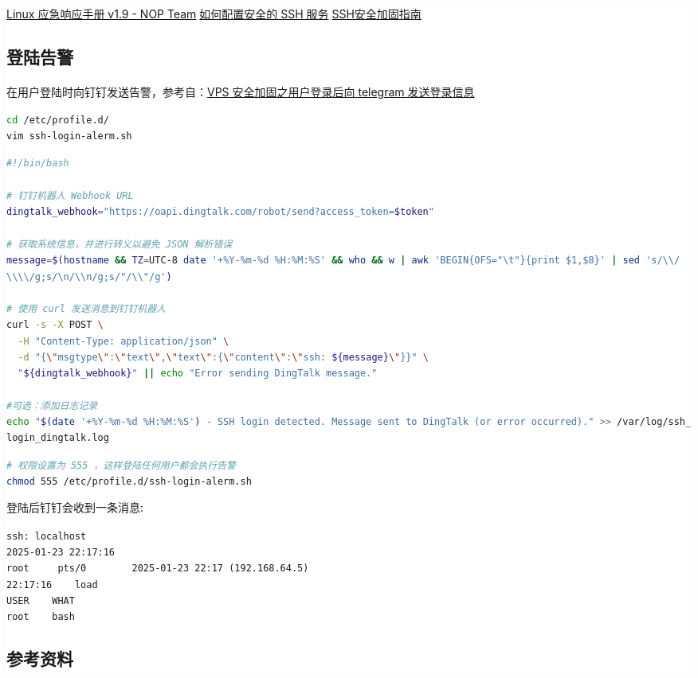 [Linux 应急响应手册 v1.9 - NOP Team](https://github.com/Just-Hack-For-Fun/Linux-INCIDENT-RESPONSE-COOKBOOK)
[如何配置安全的 SSH 服务](https://learnku.com/server/t/36120)
[SSH安全加固指南](https://www.freebuf.com/articles/system/246994.html)

## 登陆告警

在用户登陆时向钉钉发送告警，参考自：[VPS 安全加固之用户登录后向 telegram 发送登录信息](https://blog.k8s.li/linux-login-alarm-telegram.html)


```sh
cd /etc/profile.d/
vim ssh-login-alerm.sh
```

```sh
#!/bin/bash

# 钉钉机器人 Webhook URL
dingtalk_webhook="https://oapi.dingtalk.com/robot/send?access_token=$token" 

# 获取系统信息，并进行转义以避免 JSON 解析错误
message=$(hostname && TZ=UTC-8 date '+%Y-%m-%d %H:%M:%S' && who && w | awk 'BEGIN{OFS="\t"}{print $1,$8}' | sed 's/\\/\\\\/g;s/\n/\\n/g;s/"/\\"/g')

# 使用 curl 发送消息到钉钉机器人
curl -s -X POST \
  -H "Content-Type: application/json" \
  -d "{\"msgtype\":\"text\",\"text\":{\"content\":\"ssh: ${message}\"}}" \
  "${dingtalk_webhook}" || echo "Error sending DingTalk message."

#可选：添加日志记录
echo "$(date '+%Y-%m-%d %H:%M:%S') - SSH login detected. Message sent to DingTalk (or error occurred)." >> /var/log/ssh_login_dingtalk.log
```

```sh
# 权限设置为 555 ，这样登陆任何用户都会执行告警
chmod 555 /etc/profile.d/ssh-login-alerm.sh
```

登陆后钉钉会收到一条消息:

```
ssh: localhost
2025-01-23 22:17:16
root     pts/0        2025-01-23 22:17 (192.168.64.5)
22:17:16	load
USER	WHAT
root	bash
```


## 参考资料
